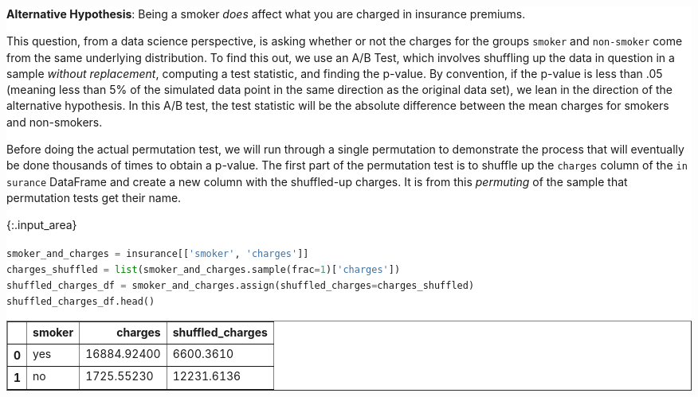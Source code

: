 **Alternative Hypothesis**: Being a smoker _does_ affect what you are charged in insurance premiums.

This question, from a data science perspective, is asking whether or not the charges for the groups `smoker` and `non-smoker` come from the same underlying distribution. To find this out, we use an A/B Test, which involves shuffling up the data in question in a sample _without replacement_, computing a test statistic, and finding the p-value. By convention, if the p-value is less than .05 (meaning less than 5% of the simulated data point in the same direction as the original data set), we lean in the direction of the alternative hypothesis. In this A/B test, the test statistic will be the absolute difference between the mean charges for smokers and non-smokers.

Before doing the actual permutation test, we will run through a single permutation to demonstrate the process that will eventually be done thousands of times to obtain a p-value. The first part of the permutation test is to shuffle up the `charges` column of the `insurance` DataFrame and create a new column with the shuffled-up charges. It is from this _permuting_ of the sample that permutation tests get their name.



{:.input_area}
```python
smoker_and_charges = insurance[['smoker', 'charges']]
charges_shuffled = list(smoker_and_charges.sample(frac=1)['charges'])
shuffled_charges_df = smoker_and_charges.assign(shuffled_charges=charges_shuffled)
shuffled_charges_df.head()
```





<div markdown="0" class="output output_html">
<div>
<style scoped>
    .dataframe tbody tr th:only-of-type {
        vertical-align: middle;
    }

    .dataframe tbody tr th {
        vertical-align: top;
    }

    .dataframe thead th {
        text-align: right;
    }
</style>
<table border="1" class="dataframe">
  <thead>
    <tr style="text-align: right;">
      <th></th>
      <th>smoker</th>
      <th>charges</th>
      <th>shuffled_charges</th>
    </tr>
  </thead>
  <tbody>
    <tr>
      <th>0</th>
      <td>yes</td>
      <td>16884.92400</td>
      <td>6600.3610</td>
    </tr>
    <tr>
      <th>1</th>
      <td>no</td>
      <td>1725.55230</td>
      <td>12231.6136</td>
    </tr>
    <tr>